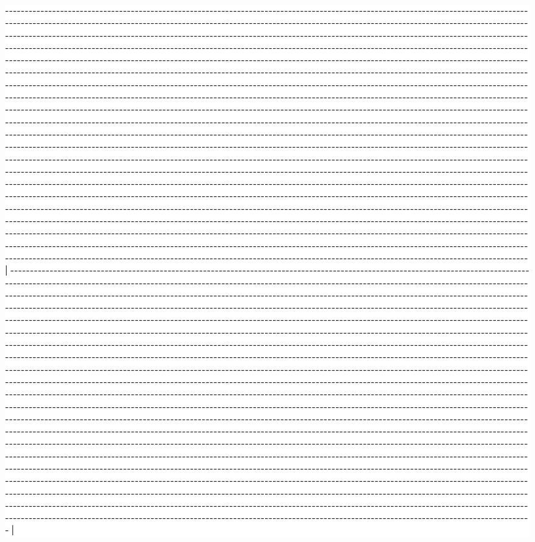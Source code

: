--------------------------------------------------------------------------------------------------------------------------------------------------------------------------------------------------------------------------------------------------------------------------------------------------------------------------------------------------------------------------------------------------------------------------------------------------------------------------------------------------------------------------------------------------------------------------------------------------------------------------------------------------------------------------------------------------------------------------------------------------------------------------------------------------------------------------------------------------------------------------------------------------------------------------------------------------------------------------------------------------------------------------------------------------------------------------------------------------------------------------------------------------------------------------------------------------------------------------------------------------------------------------------------------------------------------------------------------------------------------------------------------------------------------------------------------------------------------------------------------------------------------------------------------------------------------------------------------------------------------------------------------------------------------------------------------------------------------------------------------------------------------------------------------------------------------------------------------------------------------------------------------------------------------------------------------------------------------------------------------------------------------------------------------------------------------------------------------------------------------------------------------------------------------------------------------------------------------------------------------------------------------------------------------------------------------------------------------------------------------------------------------------------------------------------------------------------------------------------------------------------------------------------------------------------------------------------------------------------------------------------------------------------------------------------------------------------------------------------------------------------------------------------------------------------------------------------------------------------------------------------------------------------- | --------------------------------------------------------------------------------------------------------------------------------------------------------------------------------------------------------------------------------------------------------------------------------------------------------------------------------------------------------------------------------------------------------------------------------------------------------------------------------------------------------------------------------------------------------------------------------------------------------------------------------------------------------------------------------------------------------------------------------------------------------------------------------------------------------------------------------------------------------------------------------------------------------------------------------------------------------------------------------------------------------------------------------------------------------------------------------------------------------------------------------------------------------------------------------------------------------------------------------------------------------------------------------------------------------------------------------------------------------------------------------------------------------------------------------------------------------------------------------------------------------------------------------------------------------------------------------------------------------------------------------------------------------------------------------------------------------------------------------------------------------------------------------------------------------------------------------------------------------------------------------------------------------------------------------------------------------------------------------------------------------------------------------------------------------------------------------------------------------------------------------------------------------------------------------------------------------------------------------------------------------------------------------------------------------------------------------------------------------------------------------------------------------------------------------------------------------------------------------------------------------------------------------------------------------------------------------------------------------------------------------------------------------------------------------------------------------------------------------------------------------------------------------------------------------------------------------------------------------------------------------------------------------- |